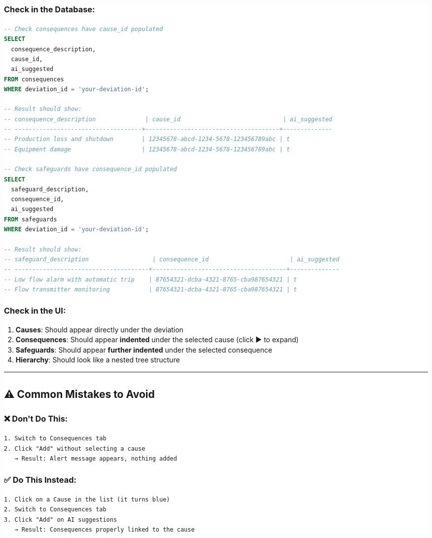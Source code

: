 ### Check in the Database:

```sql
-- Check consequences have cause_id populated
SELECT
  consequence_description,
  cause_id,
  ai_suggested
FROM consequences
WHERE deviation_id = 'your-deviation-id';

-- Result should show:
-- consequence_description              | cause_id                             | ai_suggested
-- ------------------------------------+--------------------------------------+--------------
-- Production loss and shutdown        | 12345678-abcd-1234-5678-123456789abc | t
-- Equipment damage                    | 12345678-abcd-1234-5678-123456789abc | t

-- Check safeguards have consequence_id populated
SELECT
  safeguard_description,
  consequence_id,
  ai_suggested
FROM safeguards
WHERE deviation_id = 'your-deviation-id';

-- Result should show:
-- safeguard_description                  | consequence_id                       | ai_suggested
-- --------------------------------------+--------------------------------------+--------------
-- Low flow alarm with automatic trip    | 87654321-dcba-4321-8765-cba987654321 | t
-- Flow transmitter monitoring           | 87654321-dcba-4321-8765-cba987654321 | t
```

### Check in the UI:

1. **Causes**: Should appear directly under the deviation
2. **Consequences**: Should appear **indented** under the selected cause (click ▶ to expand)
3. **Safeguards**: Should appear **further indented** under the selected consequence
4. **Hierarchy**: Should look like a nested tree structure

---

## ⚠️ Common Mistakes to Avoid

### ❌ Don't Do This:
```
1. Switch to Consequences tab
2. Click "Add" without selecting a cause
   → Result: Alert message appears, nothing added
```

### ✅ Do This Instead:
```
1. Click on a Cause in the list (it turns blue)
2. Switch to Consequences tab
3. Click "Add" on AI suggestions
   → Result: Consequences properly linked to the cause
```
